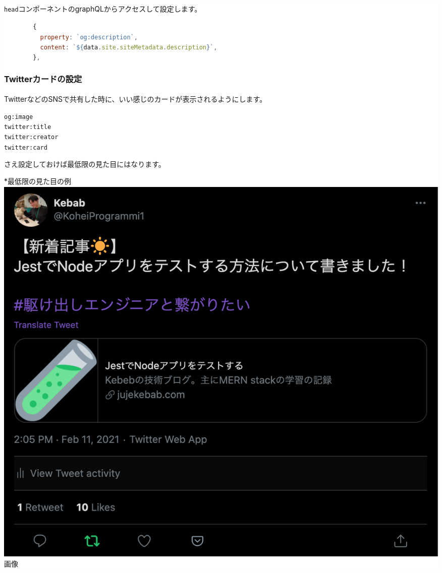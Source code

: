 `head`コンポーネントのgraphQLからアクセスして設定します。

```js:title=gatsby-config.js
        {
          property: `og:description`,
          content: `${data.site.siteMetadata.description}`,
        },
```


### Twitterカードの設定
TwitterなどのSNSで共有した時に、いい感じのカードが表示されるようにします。

```
og:image
twitter:title
twitter:creator
twitter:card
```
さえ設定しておけば最低限の見た目にはなります。



*最低限の見た目の例
![twittercard](./twittercard.png)
画像
